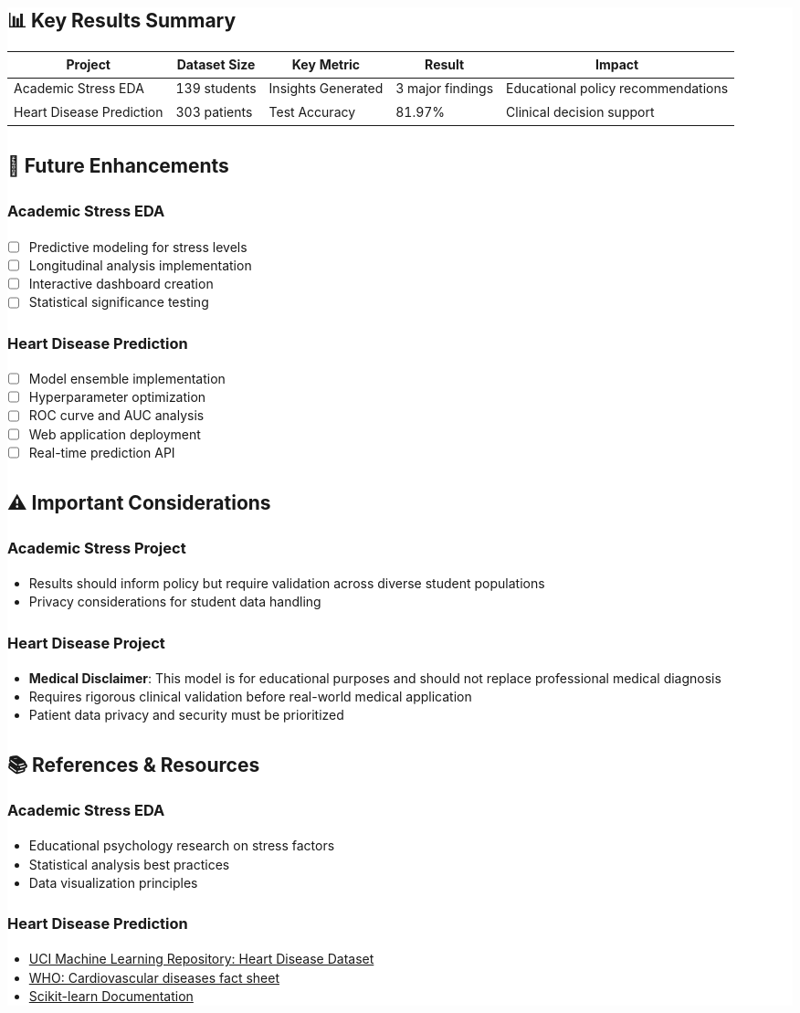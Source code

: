 ## 📊 Key Results Summary

| Project | Dataset Size | Key Metric | Result | Impact |
|---------|--------------|------------|---------|---------|
| Academic Stress EDA | 139 students | Insights Generated | 3 major findings | Educational policy recommendations |
| Heart Disease Prediction | 303 patients | Test Accuracy | 81.97% | Clinical decision support |

## 🔮 Future Enhancements

### Academic Stress EDA
- [ ] Predictive modeling for stress levels
- [ ] Longitudinal analysis implementation
- [ ] Interactive dashboard creation
- [ ] Statistical significance testing

### Heart Disease Prediction
- [ ] Model ensemble implementation
- [ ] Hyperparameter optimization
- [ ] ROC curve and AUC analysis
- [ ] Web application deployment
- [ ] Real-time prediction API

## ⚠️ Important Considerations

### Academic Stress Project
- Results should inform policy but require validation across diverse student populations
- Privacy considerations for student data handling

### Heart Disease Project
- **Medical Disclaimer**: This model is for educational purposes and should not replace professional medical diagnosis
- Requires rigorous clinical validation before real-world medical application
- Patient data privacy and security must be prioritized

## 📚 References & Resources

### Academic Stress EDA
- Educational psychology research on stress factors
- Statistical analysis best practices
- Data visualization principles

### Heart Disease Prediction
- [UCI Machine Learning Repository: Heart Disease Dataset](https://archive.ics.uci.edu/ml/datasets/heart+disease)
- [WHO: Cardiovascular diseases fact sheet](https://www.who.int/news-room/fact-sheets/detail/cardiovascular-diseases-(cvds))
- [Scikit-learn Documentation](https://scikit-learn.org/stable/)
